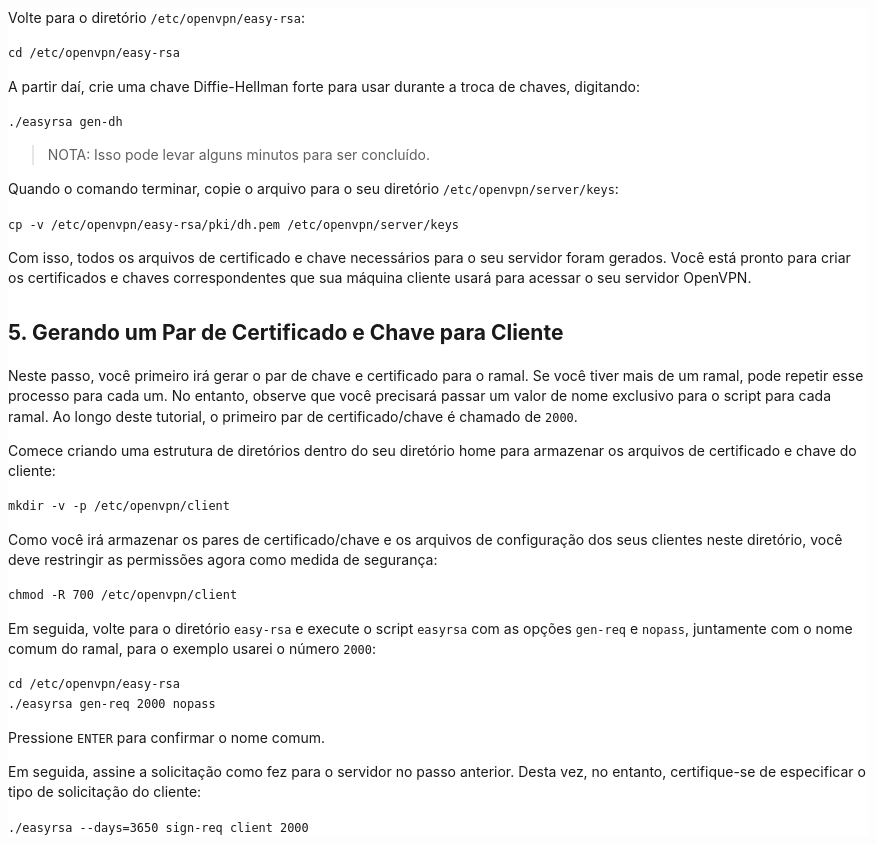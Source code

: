 Volte para o diretório `/etc/openvpn/easy-rsa`:

````shell
cd /etc/openvpn/easy-rsa
````

A partir daí, crie uma chave Diffie-Hellman forte para usar durante a troca de chaves, digitando:

````shell
./easyrsa gen-dh
````

> NOTA: Isso pode levar alguns minutos para ser concluído.

Quando o comando terminar, copie o arquivo para o seu diretório `/etc/openvpn/server/keys`:

````shell
cp -v /etc/openvpn/easy-rsa/pki/dh.pem /etc/openvpn/server/keys
````

Com isso, todos os arquivos de certificado e chave necessários para o seu servidor foram gerados. Você está pronto para criar os certificados e chaves correspondentes que sua máquina cliente usará para acessar o seu servidor OpenVPN.


## 5. Gerando um Par de Certificado e Chave para Cliente

Neste passo, você primeiro irá gerar o par de chave e certificado para o ramal. Se você tiver mais de um ramal, pode repetir esse processo para cada um. No entanto, observe que você precisará passar um valor de nome exclusivo para o script para cada ramal. Ao longo deste tutorial, o primeiro par de certificado/chave é chamado de `2000`.

Comece criando uma estrutura de diretórios dentro do seu diretório home para armazenar os arquivos de certificado e chave do cliente:

````shell
mkdir -v -p /etc/openvpn/client
````

Como você irá armazenar os pares de certificado/chave e os arquivos de configuração dos seus clientes neste diretório, você deve restringir as permissões agora como medida de segurança:

````shell
chmod -R 700 /etc/openvpn/client
````
Em seguida, volte para o diretório `easy-rsa` e execute o script `easyrsa` com as opções `gen-req` e `nopass`, juntamente com o nome comum do ramal, para o exemplo usarei o número `2000`:

````shell
cd /etc/openvpn/easy-rsa
./easyrsa gen-req 2000 nopass
````

Pressione `ENTER` para confirmar o nome comum.

Em seguida, assine a solicitação como fez para o servidor no passo anterior. Desta vez, no entanto, certifique-se de especificar o tipo de solicitação do cliente:

````shell
./easyrsa --days=3650 sign-req client 2000
````
